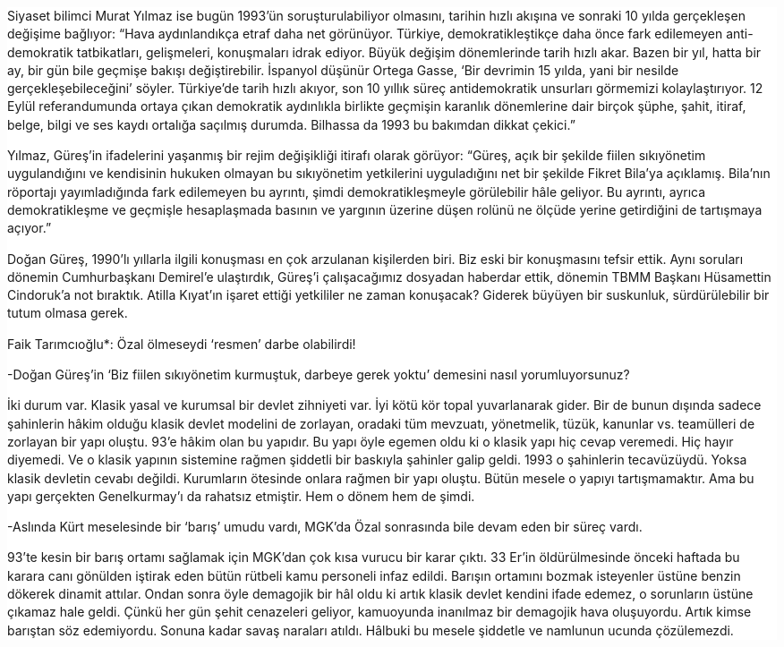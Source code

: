    Siyaset bilimci Murat Yılmaz ise bugün 1993’ün soruşturulabiliyor olmasını, tarihin hızlı akışına ve sonraki 10 yılda gerçekleşen değişime bağlıyor: “Hava aydınlandıkça etraf daha net görünüyor. Türkiye, demokratikleştikçe daha önce fark edilemeyen anti-demokratik tatbikatları, gelişmeleri, konuşmaları idrak ediyor. Büyük değişim dönemlerinde tarih hızlı akar. Bazen bir yıl, hatta bir ay, bir gün bile geçmişe bakışı değiştirebilir. İspanyol düşünür Ortega Gasse, ‘Bir devrimin 15 yılda, yani bir nesilde gerçekleşebileceğini’ söyler. Türkiye’de tarih hızlı akıyor, son 10 yıllık süreç antidemokratik unsurları görmemizi kolaylaştırıyor. 12 Eylül referandumunda ortaya çıkan demokratik aydınlıkla birlikte geçmişin karanlık dönemlerine dair birçok şüphe, şahit, itiraf, belge, bilgi ve ses kaydı ortalığa saçılmış durumda. Bilhassa da 1993 bu bakımdan dikkat çekici.”
  </p>
  <p class="MsoNormal">
   Yılmaz, Güreş’in ifadelerini yaşanmış bir rejim değişikliği itirafı olarak görüyor: “Güreş, açık bir şekilde fiilen sıkıyönetim uygulandığını ve kendisinin hukuken olmayan bu sıkıyönetim yetkilerini uyguladığını net bir şekilde Fikret Bila’ya açıklamış. Bila’nın röportajı yayımladığında fark edilemeyen bu ayrıntı, şimdi demokratikleşmeyle görülebilir hâle geliyor. Bu ayrıntı, ayrıca demokratikleşme ve geçmişle hesaplaşmada basının ve yargının üzerine düşen rolünü ne ölçüde yerine getirdiğini de tartışmaya açıyor.”
  </p>
  <p class="MsoNormal">
   Doğan Güreş, 1990’lı yıllarla ilgili konuşması en çok arzulanan kişilerden biri. Biz eski bir konuşmasını tefsir ettik. Aynı soruları dönemin Cumhurbaşkanı Demirel’e ulaştırdık, Güreş’i çalışacağımız dosyadan haberdar ettik, dönemin TBMM Başkanı Hüsamettin Cindoruk’a not bıraktık. Atilla Kıyat’ın işaret ettiği yetkililer ne zaman konuşacak? Giderek büyüyen bir suskunluk, sürdürülebilir bir tutum olmasa gerek.
   <span>
   </span>
  </p>
  <p class="MsoNormal">
  </p>
  <p class="MsoNormal">
  </p>
  <p class="MsoNormal">
   Faik Tarımcıoğlu*: Özal ölmeseydi ‘resmen’ darbe olabilirdi!
  </p>
  <p class="MsoNormal">
  </p>
  <p class="MsoNormal">
   -Doğan Güreş’in ‘Biz fiilen sıkıyönetim kurmuştuk, darbeye gerek yoktu’ demesini nasıl yorumluyorsunuz?
  </p>
  <p class="MsoNormal">
   İki durum var. Klasik yasal ve kurumsal bir devlet zihniyeti var. İyi kötü kör topal yuvarlanarak gider. Bir de bunun dışında sadece şahinlerin hâkim olduğu klasik devlet modelini de zorlayan, oradaki tüm mevzuatı, yönetmelik, tüzük, kanunlar vs. teamülleri de zorlayan bir yapı oluştu. 93’e hâkim olan bu yapıdır. Bu yapı öyle egemen oldu ki o klasik yapı hiç cevap veremedi. Hiç hayır diyemedi. Ve o klasik yapının sistemine rağmen şiddetli bir baskıyla şahinler galip geldi. 1993 o şahinlerin tecavüzüydü. Yoksa klasik devletin cevabı değildi.
   <span>
   </span>
   Kurumların ötesinde onlara rağmen bir yapı oluştu. Bütün mesele o yapıyı tartışmamaktır. Ama bu yapı gerçekten Genelkurmay’ı da rahatsız etmiştir. Hem o dönem hem de şimdi.
  </p>
  <p class="MsoNormal">
   -Aslında Kürt meselesinde bir ‘barış’ umudu vardı, MGK’da Özal sonrasında bile devam eden bir süreç vardı.
  </p>
  <p class="MsoNormal">
   93’te kesin bir barış ortamı sağlamak için MGK’dan çok kısa vurucu bir karar çıktı. 33 Er’in öldürülmesinde önceki haftada bu karara canı gönülden iştirak eden bütün rütbeli kamu personeli infaz edildi. Barışın ortamını bozmak isteyenler üstüne benzin dökerek dinamit attılar. Ondan sonra öyle demagojik bir hâl oldu ki artık klasik devlet kendini ifade edemez, o sorunların üstüne çıkamaz hale geldi. Çünkü her gün şehit cenazeleri geliyor, kamuoyunda inanılmaz bir demagojik hava oluşuyordu. Artık kimse barıştan söz edemiyordu. Sonuna kadar savaş naraları atıldı. Hâlbuki bu mesele şiddetle ve namlunun ucunda çözülemezdi.